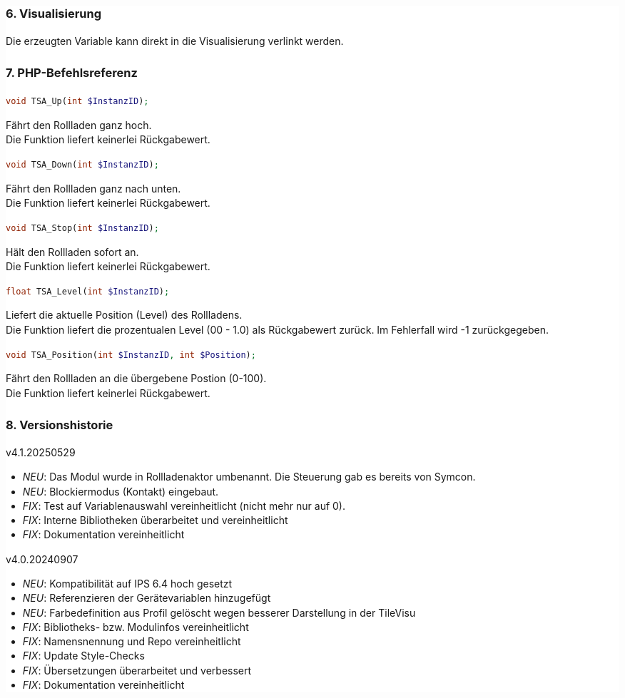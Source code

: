 ### 6. Visualisierung

Die erzeugten Variable kann direkt in die Visualisierung verlinkt werden.

### 7. PHP-Befehlsreferenz

```php
void TSA_Up(int $InstanzID);
```

Fährt den Rollladen ganz hoch.  
Die Funktion liefert keinerlei Rückgabewert.  

```php
void TSA_Down(int $InstanzID);
```

Fährt den Rollladen ganz nach unten.  
Die Funktion liefert keinerlei Rückgabewert.  

```php
void TSA_Stop(int $InstanzID);
```

Hält den Rollladen sofort an.  
Die Funktion liefert keinerlei Rückgabewert.  

```php
float TSA_Level(int $InstanzID);
```

Liefert die aktuelle Position (Level) des Rollladens.  
Die Funktion liefert die prozentualen Level (00 - 1.0) als Rückgabewert zurück. Im Fehlerfall wird -1 zurückgegeben.

```php
void TSA_Position(int $InstanzID, int $Position);
```

Fährt den Rollladen an die übergebene Postion (0-100).  
Die Funktion liefert keinerlei Rückgabewert.  

### 8. Versionshistorie

v4.1.20250529

* _NEU_: Das Modul wurde in Rollladenaktor umbenannt. Die Steuerung gab es bereits von Symcon.
* _NEU_: Blockiermodus (Kontakt) eingebaut.
* _FIX_: Test auf Variablenauswahl vereinheitlicht (nicht mehr nur auf 0).
* _FIX_: Interne Bibliotheken überarbeitet und vereinheitlicht
* _FIX_: Dokumentation vereinheitlicht

v4.0.20240907

* _NEU_: Kompatibilität auf IPS 6.4 hoch gesetzt
* _NEU_: Referenzieren der Gerätevariablen hinzugefügt
* _NEU_: Farbedefinition aus Profil gelöscht wegen besserer Darstellung in der TileVisu
* _FIX_: Bibliotheks- bzw. Modulinfos vereinheitlicht
* _FIX_: Namensnennung und Repo vereinheitlicht
* _FIX_: Update Style-Checks
* _FIX_: Übersetzungen überarbeitet und verbessert
* _FIX_: Dokumentation vereinheitlicht 
